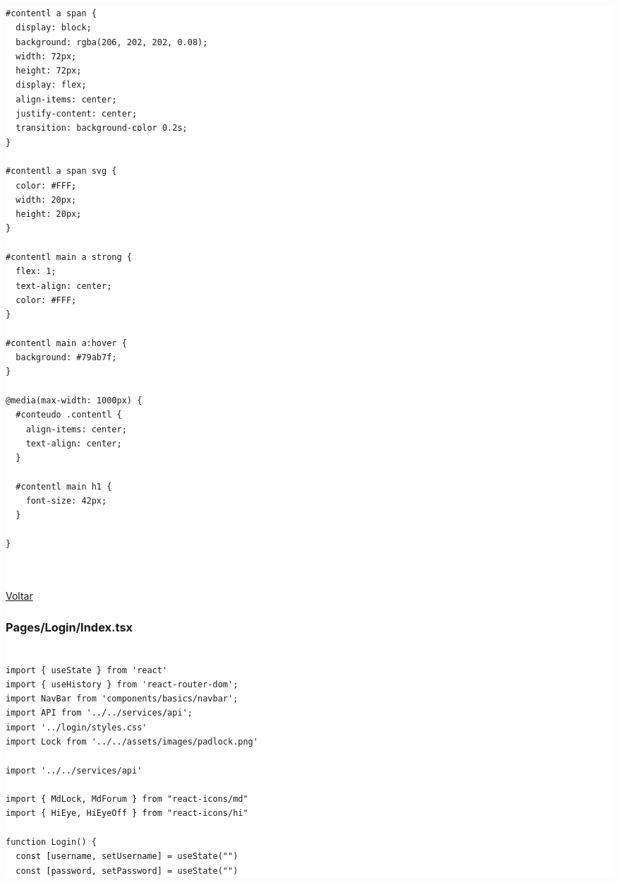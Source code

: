 ```
#contentl a span {
  display: block;
  background: rgba(206, 202, 202, 0.08);
  width: 72px;
  height: 72px;
  display: flex;
  align-items: center;
  justify-content: center;
  transition: background-color 0.2s;
}

#contentl a span svg {
  color: #FFF;
  width: 20px;
  height: 20px;
}

#contentl main a strong {
  flex: 1;
  text-align: center;
  color: #FFF;
}

#contentl main a:hover {
  background: #79ab7f;
}

@media(max-width: 1000px) {
  #conteudo .contentl {
    align-items: center;
    text-align: center;
  }

  #contentl main h1 {
    font-size: 42px;
  }

}



```
[Voltar](#passo-2-criando-a-página-inicial-página-de-acesso)

### Pages/Login/Index.tsx
```

import { useState } from 'react'
import { useHistory } from 'react-router-dom';
import NavBar from 'components/basics/navbar';
import API from '../../services/api';
import '../login/styles.css'
import Lock from '../../assets/images/padlock.png'

import '../../services/api'

import { MdLock, MdForum } from "react-icons/md"
import { HiEye, HiEyeOff } from "react-icons/hi"

function Login() {
  const [username, setUsername] = useState("")
  const [password, setPassword] = useState("")

```